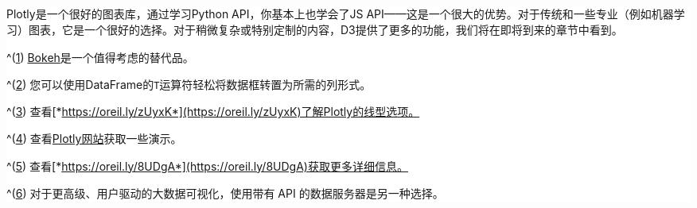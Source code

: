 Plotly是一个很好的图表库，通过学习Python API，你基本上也学会了JS API——这是一个很大的优势。对于传统和一些专业（例如机器学习）图表，它是一个很好的选择。对于稍微复杂或特别定制的内容，D3提供了更多的功能，我们将在即将到来的章节中看到。

^([1](ch14.xhtml#idm45607755786208-marker)) [Bokeh](https://bokeh.org)是一个值得考虑的替代品。

^([2](ch14.xhtml#idm45607755562576-marker)) 您可以使用DataFrame的`T`运算符轻松将数据框转置为所需的列形式。

^([3](ch14.xhtml#idm45607755439968-marker)) 查看[*https://oreil.ly/zUyxK*](https://oreil.ly/zUyxK)了解Plotly的线型选项。

^([4](ch14.xhtml#idm45607755437280-marker)) 查看[Plotly网站](https://plotly.com/python)获取一些演示。

^([5](ch14.xhtml#idm45607755224832-marker)) 查看[*https://oreil.ly/8UDgA*](https://oreil.ly/8UDgA)获取更多详细信息。

^([6](ch14.xhtml#idm45607752586880-marker)) 对于更高级、用户驱动的大数据可视化，使用带有 API 的数据服务器是另一种选择。
